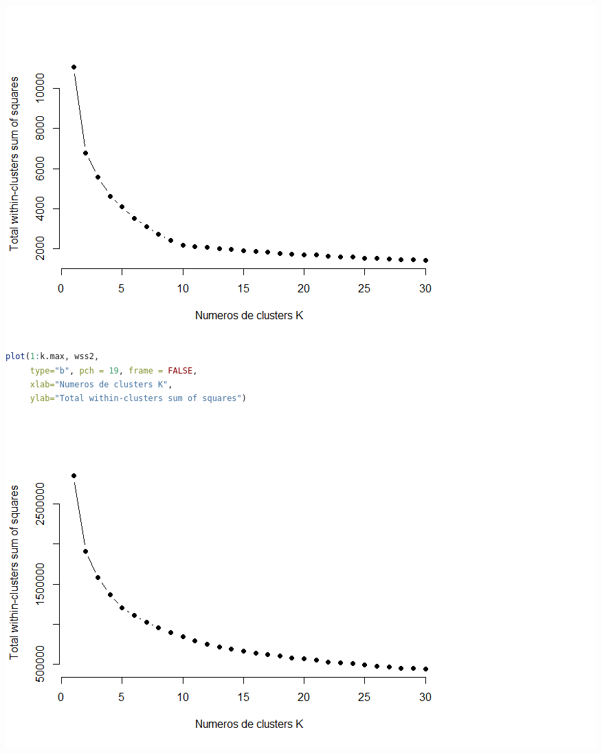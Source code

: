 ![](Ayudantia5_files/figure-gfm/metodo%20codo2-1.png)

``` r
plot(1:k.max, wss2,
     type="b", pch = 19, frame = FALSE, 
     xlab="Numeros de clusters K",
     ylab="Total within-clusters sum of squares")
```

![](Ayudantia5_files/figure-gfm/metodo%20codo2-2.png)
